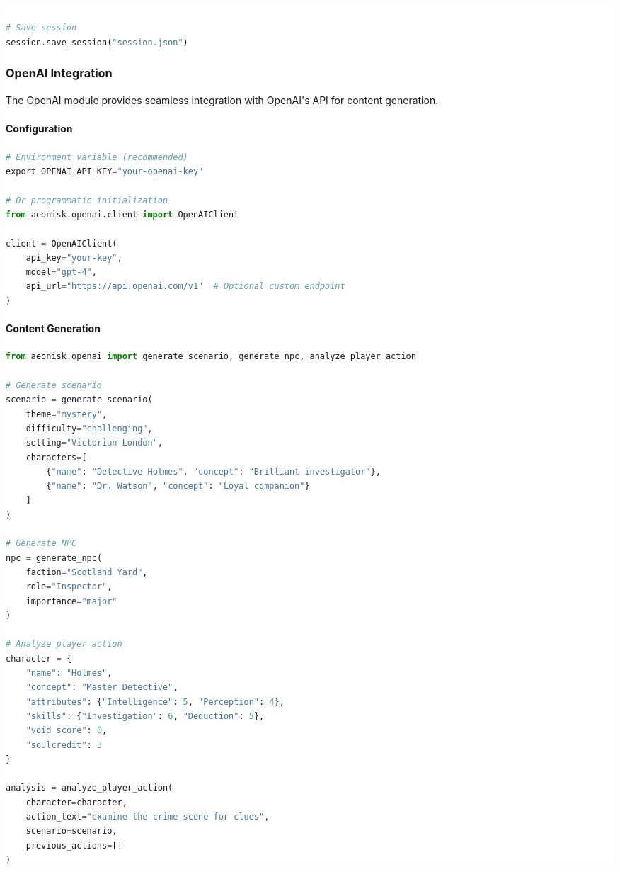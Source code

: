 ```python

# Save session
session.save_session("session.json")
```

### OpenAI Integration

The OpenAI module provides seamless integration with OpenAI's API for content generation.

#### Configuration

```python
# Environment variable (recommended)
export OPENAI_API_KEY="your-openai-key"

# Or programmatic initialization
from aeonisk.openai.client import OpenAIClient

client = OpenAIClient(
    api_key="your-key",
    model="gpt-4",
    api_url="https://api.openai.com/v1"  # Optional custom endpoint
)
```

#### Content Generation

```python
from aeonisk.openai import generate_scenario, generate_npc, analyze_player_action

# Generate scenario
scenario = generate_scenario(
    theme="mystery",
    difficulty="challenging",
    setting="Victorian London",
    characters=[
        {"name": "Detective Holmes", "concept": "Brilliant investigator"},
        {"name": "Dr. Watson", "concept": "Loyal companion"}
    ]
)

# Generate NPC
npc = generate_npc(
    faction="Scotland Yard",
    role="Inspector",
    importance="major"
)

# Analyze player action
character = {
    "name": "Holmes",
    "concept": "Master Detective",
    "attributes": {"Intelligence": 5, "Perception": 4},
    "skills": {"Investigation": 6, "Deduction": 5},
    "void_score": 0,
    "soulcredit": 3
}

analysis = analyze_player_action(
    character=character,
    action_text="examine the crime scene for clues",
    scenario=scenario,
    previous_actions=[]
)

```